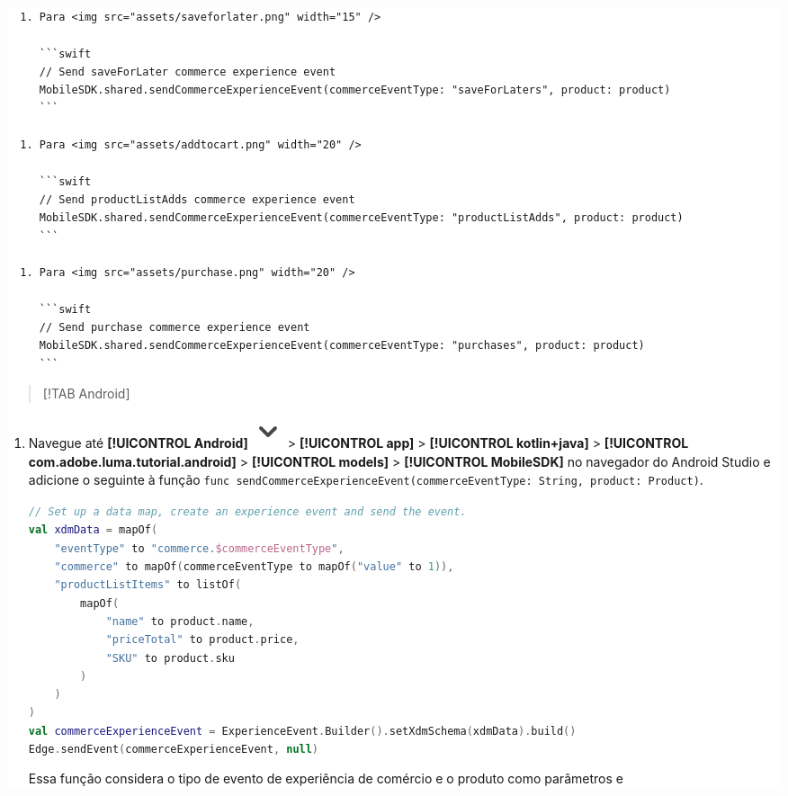       1. Para <img src="assets/saveforlater.png" width="15" />

         ```swift
         // Send saveForLater commerce experience event
         MobileSDK.shared.sendCommerceExperienceEvent(commerceEventType: "saveForLaters", product: product)
         ```

      1. Para <img src="assets/addtocart.png" width="20" />

         ```swift
         // Send productListAdds commerce experience event
         MobileSDK.shared.sendCommerceExperienceEvent(commerceEventType: "productListAdds", product: product)
         ```

      1. Para <img src="assets/purchase.png" width="20" />

         ```swift
         // Send purchase commerce experience event
         MobileSDK.shared.sendCommerceExperienceEvent(commerceEventType: "purchases", product: product)
         ```

>[!TAB Android]

1. Navegue até **[!UICONTROL Android]** ![ChevronDown](/help/assets/icons/ChevronDown.svg) > **[!UICONTROL app]** > **[!UICONTROL kotlin+java]** > **[!UICONTROL com.adobe.luma.tutorial.android]** > **[!UICONTROL models]** > **[!UICONTROL MobileSDK]** no navegador do Android Studio e adicione o seguinte à função `func sendCommerceExperienceEvent(commerceEventType: String, product: Product)`.

   ```kotlin
   // Set up a data map, create an experience event and send the event.
   val xdmData = mapOf(
       "eventType" to "commerce.$commerceEventType",
       "commerce" to mapOf(commerceEventType to mapOf("value" to 1)),
       "productListItems" to listOf(
           mapOf(
               "name" to product.name,
               "priceTotal" to product.price,
               "SKU" to product.sku
           )
       )
   )
   val commerceExperienceEvent = ExperienceEvent.Builder().setXdmSchema(xdmData).build()
   Edge.sendEvent(commerceExperienceEvent, null)
   ```

   Essa função considera o tipo de evento de experiência de comércio e o produto como parâmetros e
